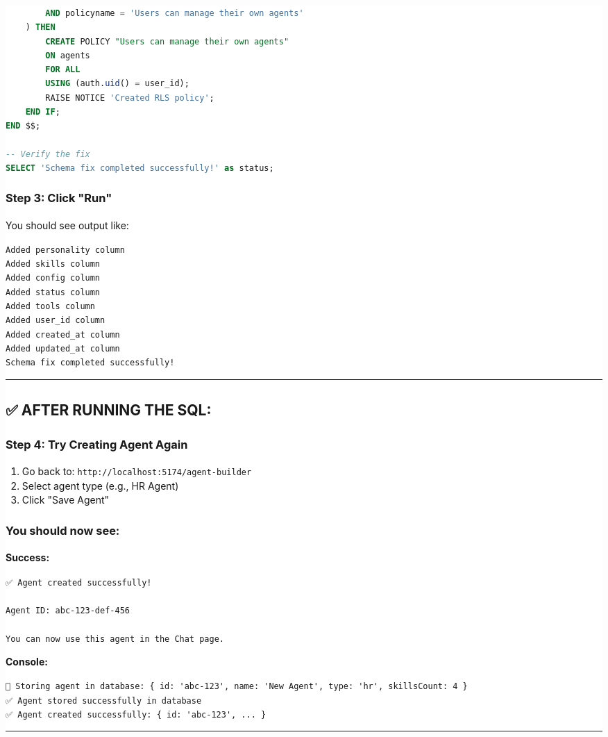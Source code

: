 ```sql
        AND policyname = 'Users can manage their own agents'
    ) THEN
        CREATE POLICY "Users can manage their own agents"
        ON agents
        FOR ALL
        USING (auth.uid() = user_id);
        RAISE NOTICE 'Created RLS policy';
    END IF;
END $$;

-- Verify the fix
SELECT 'Schema fix completed successfully!' as status;
```

### **Step 3: Click "Run"**

You should see output like:
```
Added personality column
Added skills column
Added config column
Added status column
Added tools column
Added user_id column
Added created_at column
Added updated_at column
Schema fix completed successfully!
```

---

## ✅ **AFTER RUNNING THE SQL:**

### **Step 4: Try Creating Agent Again**

1. Go back to: `http://localhost:5174/agent-builder`
2. Select agent type (e.g., HR Agent)
3. Click "Save Agent"

### **You should now see:**

**Success:**
```
✅ Agent created successfully!

Agent ID: abc-123-def-456

You can now use this agent in the Chat page.
```

**Console:**
```
💾 Storing agent in database: { id: 'abc-123', name: 'New Agent', type: 'hr', skillsCount: 4 }
✅ Agent stored successfully in database
✅ Agent created successfully: { id: 'abc-123', ... }
```

---